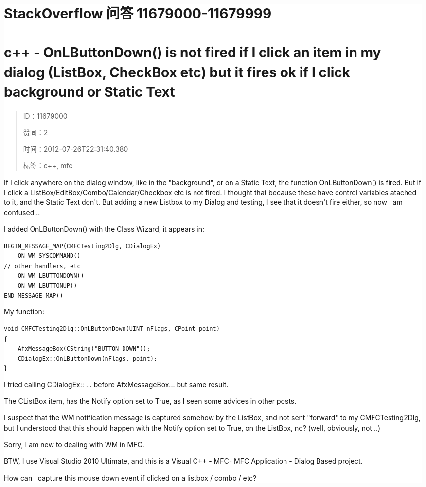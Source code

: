 # StackOverflow 问答 11679000-11679999

# c++ - OnLButtonDown() is not fired if I click an item in my dialog (ListBox, CheckBox etc) but it fires ok if I click background or Static Text

> ID：11679000
> 
> 赞同：2
> 
> 时间：2012-07-26T22:31:40.380
> 
> 标签：c++, mfc

If I click anywhere on the dialog window, like in the "background", or on a Static Text, the function OnLButtonDown() is fired. But if I click a ListBox/EditBox/Combo/Calendar/Checkbox etc is not fired. I thought that because these have control variables atached to it, and the Static Text don't. But adding a new Listbox to my Dialog and testing, I see that it doesn't fire either, so now I am confused...

I added OnLButtonDown() with the Class Wizard, it appears in:

```
BEGIN_MESSAGE_MAP(CMFCTesting2Dlg, CDialogEx)
    ON_WM_SYSCOMMAND()
// other handlers, etc
    ON_WM_LBUTTONDOWN()
    ON_WM_LBUTTONUP()
END_MESSAGE_MAP() 
```

My function:

```
void CMFCTesting2Dlg::OnLButtonDown(UINT nFlags, CPoint point)
{
    AfxMessageBox(CString("BUTTON DOWN"));
    CDialogEx::OnLButtonDown(nFlags, point);
} 
```

I tried calling CDialogEx:: ... before AfxMessageBox... but same result.

The CListBox item, has the Notify option set to True, as I seen some advices in other posts.

I suspect that the WM notification message is captured somehow by the ListBox, and not sent "forward" to my CMFCTesting2Dlg, but I understood that this should happen with the Notify option set to True, on the ListBox, no? (well, obviously, not...)

Sorry, I am new to dealing with WM in MFC.

BTW, I use Visual Studio 2010 Ultimate, and this is a Visual C++ - MFC- MFC Application - Dialog Based project.

How can I capture this mouse down event if clicked on a listbox / combo / etc?
